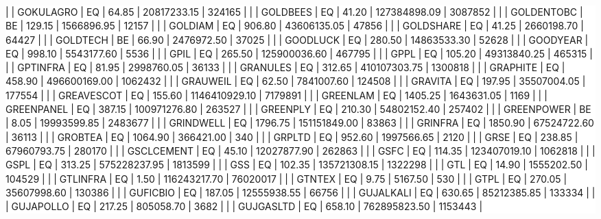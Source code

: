 |  | GOKULAGRO | EQ | 64.85 | 20817233.15 | 324165 |
|  | GOLDBEES | EQ | 41.20 | 127384898.09 | 3087852 |
|  | GOLDENTOBC | BE | 129.15 | 1566896.95 | 12157 |
|  | GOLDIAM | EQ | 906.80 | 43606135.05 | 47856 |
|  | GOLDSHARE | EQ | 41.25 | 2660198.70 | 64427 |
|  | GOLDTECH | BE | 66.90 | 2476972.50 | 37025 |
|  | GOODLUCK | EQ | 280.50 | 14863533.30 | 52628 |
|  | GOODYEAR | EQ | 998.10 | 5543177.60 | 5536 |
|  | GPIL | EQ | 265.50 | 125900036.60 | 467795 |
|  | GPPL | EQ | 105.20 | 49313840.25 | 465315 |
|  | GPTINFRA | EQ | 81.95 | 2998760.05 | 36133 |
|  | GRANULES | EQ | 312.65 | 410107303.75 | 1300818 |
|  | GRAPHITE | EQ | 458.90 | 496600169.00 | 1062432 |
|  | GRAUWEIL | EQ | 62.50 | 7841007.60 | 124508 |
|  | GRAVITA | EQ | 197.95 | 35507004.05 | 177554 |
|  | GREAVESCOT | EQ | 155.60 | 1146410929.10 | 7179891 |
|  | GREENLAM | EQ | 1405.25 | 1643631.05 | 1169 |
|  | GREENPANEL | EQ | 387.15 | 100971276.80 | 263527 |
|  | GREENPLY | EQ | 210.30 | 54802152.40 | 257402 |
|  | GREENPOWER | BE | 8.05 | 19993599.85 | 2483677 |
|  | GRINDWELL | EQ | 1796.75 | 151151849.00 | 83863 |
|  | GRINFRA | EQ | 1850.90 | 67524722.60 | 36113 |
|  | GROBTEA | EQ | 1064.90 | 366421.00 | 340 |
|  | GRPLTD | EQ | 952.60 | 1997566.65 | 2120 |
|  | GRSE | EQ | 238.85 | 67960793.75 | 280170 |
|  | GSCLCEMENT | EQ | 45.10 | 12027877.90 | 262863 |
|  | GSFC | EQ | 114.35 | 123407019.10 | 1062818 |
|  | GSPL | EQ | 313.25 | 575228237.95 | 1813599 |
|  | GSS | EQ | 102.35 | 135721308.15 | 1322298 |
|  | GTL | EQ | 14.90 | 1555202.50 | 104529 |
|  | GTLINFRA | EQ | 1.50 | 116243217.70 | 76020017 |
|  | GTNTEX | EQ | 9.75 | 5167.50 | 530 |
|  | GTPL | EQ | 270.05 | 35607998.60 | 130386 |
|  | GUFICBIO | EQ | 187.05 | 12555938.55 | 66756 |
|  | GUJALKALI | EQ | 630.65 | 85212385.85 | 133334 |
|  | GUJAPOLLO | EQ | 217.25 | 805058.70 | 3682 |
|  | GUJGASLTD | EQ | 658.10 | 762895823.50 | 1153443 |